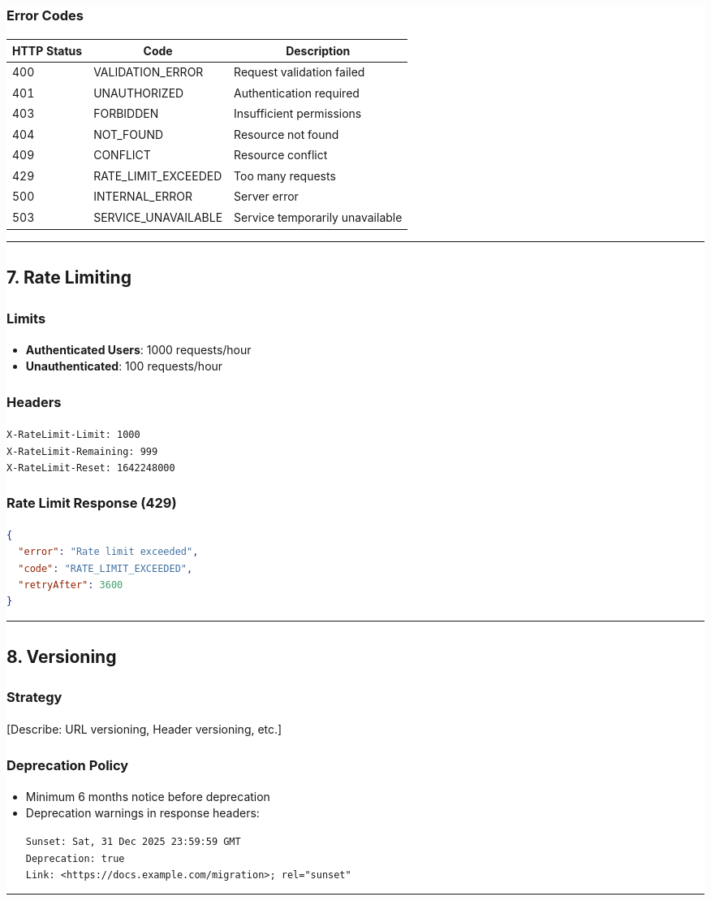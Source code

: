 ### Error Codes

| HTTP Status | Code | Description |
|-------------|------|-------------|
| 400 | VALIDATION_ERROR | Request validation failed |
| 401 | UNAUTHORIZED | Authentication required |
| 403 | FORBIDDEN | Insufficient permissions |
| 404 | NOT_FOUND | Resource not found |
| 409 | CONFLICT | Resource conflict |
| 429 | RATE_LIMIT_EXCEEDED | Too many requests |
| 500 | INTERNAL_ERROR | Server error |
| 503 | SERVICE_UNAVAILABLE | Service temporarily unavailable |

---

## 7. Rate Limiting

### Limits
- **Authenticated Users**: 1000 requests/hour
- **Unauthenticated**: 100 requests/hour

### Headers
```http
X-RateLimit-Limit: 1000
X-RateLimit-Remaining: 999
X-RateLimit-Reset: 1642248000
```

### Rate Limit Response (429)
```json
{
  "error": "Rate limit exceeded",
  "code": "RATE_LIMIT_EXCEEDED",
  "retryAfter": 3600
}
```

---

## 8. Versioning

### Strategy
[Describe: URL versioning, Header versioning, etc.]

### Deprecation Policy
- Minimum 6 months notice before deprecation
- Deprecation warnings in response headers:
  ```http
  Sunset: Sat, 31 Dec 2025 23:59:59 GMT
  Deprecation: true
  Link: <https://docs.example.com/migration>; rel="sunset"
  ```

---